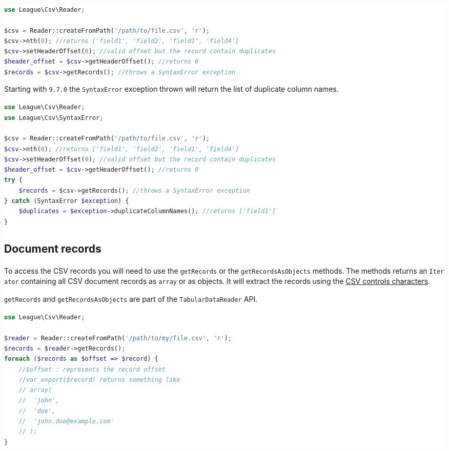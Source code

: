 ```php
use League\Csv\Reader;

$csv = Reader::createFromPath('/path/to/file.csv', 'r');
$csv->nth(0); //returns ['field1', 'field2', 'field1', 'field4']
$csv->setHeaderOffset(0); //valid offset but the record contain duplicates
$header_offset = $csv->getHeaderOffset(); //returns 0
$records = $csv->getRecords(); //throws a SyntaxError exception
```

<p class="message-info">Starting with <code>9.7.0</code> the <code>SyntaxError</code> exception thrown
will return the list of duplicate column names.</p>

```php
use League\Csv\Reader;
use League\Csv\SyntaxError;

$csv = Reader::createFromPath('/path/to/file.csv', 'r');
$csv->nth(0); //returns ['field1', 'field2', 'field1', 'field4']
$csv->setHeaderOffset(0); //valid offset but the record contain duplicates
$header_offset = $csv->getHeaderOffset(); //returns 0
try {
    $records = $csv->getRecords(); //throws a SyntaxError exception
} catch (SyntaxError $exception) {
    $duplicates = $exception->duplicateColumnNames(); //returns ['field1']
}
```

## Document records

To access the CSV records you will need to use the `getRecords` or the `getRecordsAsObjects` methods. The methods
returns an `Iterator` containing all CSV document records as `array` or as objects. It will extract the
records using the [CSV controls characters](/9.0/connections/controls/).

<p class="message-notice"><code>getRecords</code> and <code>getRecordsAsObjects</code> are part of the <code>TabularDataReader</code> API.</p>

```php
use League\Csv\Reader;

$reader = Reader::createFromPath('/path/to/my/file.csv', 'r');
$records = $reader->getRecords();
foreach ($records as $offset => $record) {
    //$offset : represents the record offset
    //var_export($record) returns something like
    // array(
    //  'john',
    //  'doe',
    //  'john.doe@example.com'
    // );
}
```
